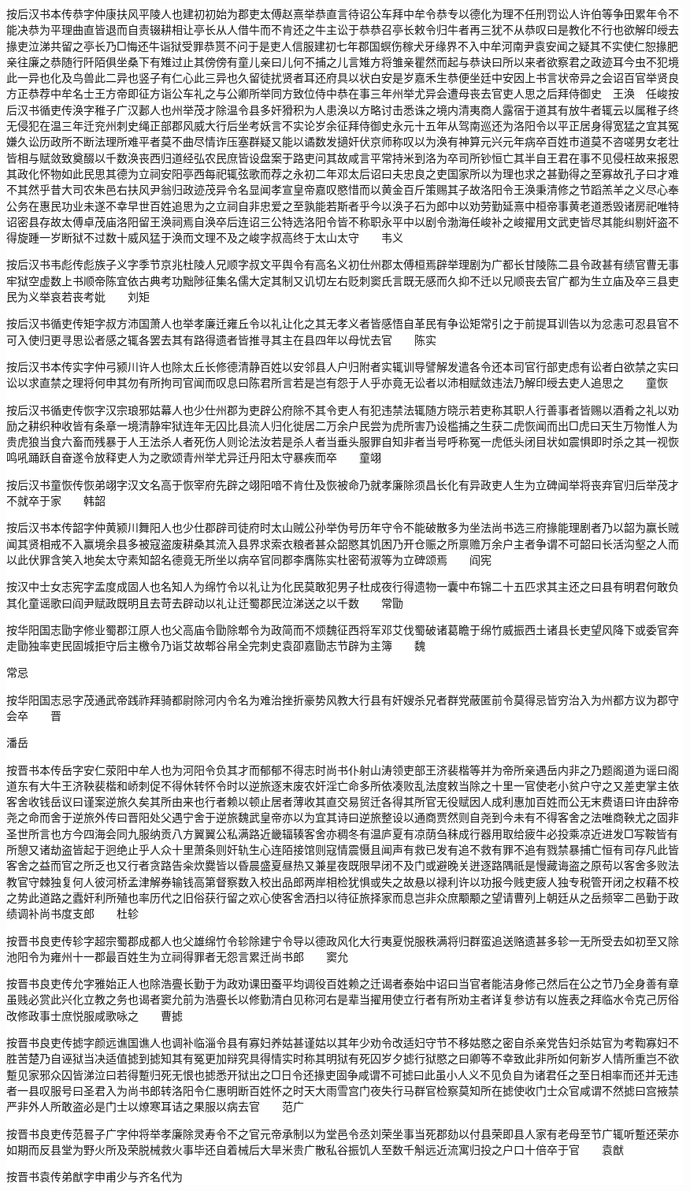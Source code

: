 按后汉书本传恭字仲康扶风平陵人也建初初始为郡吏太傅赵熹举恭直言待诏公车拜中牟令恭专以德化为理不任刑罚讼人许伯等争田累年令不能决恭为平理曲直皆退而自责辍耕相让亭长从人借牛而不肯还之牛主讼于恭恭召亭长敕令归牛者再三犹不从恭叹曰是教化不行也欲解印绶去掾吏泣涕共留之亭长乃□悔还牛诣狱受罪恭贳不问于是吏人信服建初七年郡国螟伤稼犬牙缘界不入中牟河南尹袁安闻之疑其不实使仁恕掾肥亲往廉之恭随行阡陌俱坐桑下有雉过止其傍傍有童儿亲曰儿何不捕之儿言雉方将雏亲瞿然而起与恭诀曰所以来者欲察君之政迹耳今虫不犯境此一异也化及鸟兽此二异也竖子有仁心此三异也久留徒扰贤者耳还府具以状白安是岁嘉禾生恭便坐廷中安因上书言状帝异之会诏百官举贤良方正恭荐中牟名士王方帝即征方诣公车礼之与公卿所举同方致位侍中恭在事三年州举尤异会遭母丧去官吏人思之后拜侍御史　王涣　任峻按后汉书循吏传涣字稚子广汉郪人也州举茂才除温令县多奸猾积为人患涣以方略讨击悉诛之境内清夷商人露宿于道其有放牛者辄云以属稚子终无侵犯在温三年迁兖州刺史绳正部郡风威大行后坐考妖言不实论岁余征拜侍御史永元十五年从驾南巡还为洛阳令以平正居身得宽猛之宜其冤嫌久讼历政所不断法理所难平者莫不曲尽情诈压塞群疑又能以谲数发擿奸伏京师称叹以为涣有神算元兴元年病卒百姓市道莫不咨嗟男女老壮皆相与赋敛致奠醊以千数涣丧西归道经弘农民庶皆设盘案于路吏问其故咸言平常持米到洛为卒司所钞恒亡其半自王君在事不见侵枉故来报恩其政化怀物如此民思其德为立祠安阳亭西每祀辄弦歌而荐之永初二年邓太后诏曰夫忠良之吏国家所以为理也求之甚勤得之至寡故孔子曰才难不其然乎昔大司农朱邑右扶风尹翁归政迹茂异令名显闻孝宣皇帝嘉叹愍惜而以黄金百斤策赐其子故洛阳令王涣秉清修之节蹈羔羊之义尽心奉公务在惠民功业未遂不幸早世百姓追思为之立祠自非忠爱之至孰能若斯者乎今以涣子石为郎中以劝劳勤延熹中桓帝事黄老道悉毁诸房祀唯特诏密县存故太傅卓茂庙洛阳留王涣祠焉自涣卒后连诏三公特选洛阳令皆不称职永平中以剧令渤海任峻补之峻擢用文武吏皆尽其能纠剔奸盗不得旋踵一岁断狱不过数十威风猛于涣而文理不及之峻字叔高终于太山太守　　韦义  

按后汉书韦彪传彪族子义字季节京兆杜陵人兄顺字叔文平舆令有高名义初仕州郡太傅桓焉辟举理剧为广都长甘陵陈二县令政甚有绩官曹无事牢狱空虚数上书顺帝陈宜依古典考功黜陟征集名儒大定其制又讥切左右贬刺窦氏言既无感而久抑不迁以兄顺丧去官广都为生立庙及卒三县吏民为义举哀若丧考妣　　刘矩  

按后汉书循吏传矩字叔方沛国萧人也举孝廉迁雍丘令以礼让化之其无孝义者皆感悟自革民有争讼矩常引之于前提耳训告以为忿恚可忍县官不可入使归更寻思讼者感之辄各罢去其有路得遗者皆推寻其主在县四年以母忧去官　　陈实  

按后汉书本传实字仲弓颍川许人也除太丘长修德清静百姓以安邻县人户归附者实辄训导譬解发遣各令还本司官行部吏虑有讼者白欲禁之实曰讼以求直禁之理将何申其勿有所拘司官闻而叹息曰陈君所言若是岂有怨于人乎亦竟无讼者以沛相赋敛违法乃解印绶去吏人追思之　　童恢  

按后汉书循吏传恢字汉宗琅邪姑幕人也少仕州郡为吏辟公府除不其令吏人有犯违禁法辄随方晓示若吏称其职人行善事者皆赐以酒肴之礼以劝励之耕织种收皆有条章一境清静牢狱连年无囚比县流人归化徙居二万余户民尝为虎所害乃设槛捕之生获二虎恢闻而出□虎曰天生万物惟人为贵虎狼当食六畜而残暴于人王法杀人者死伤人则论法汝若是杀人者当垂头服罪自知非者当号呼称冤一虎低头闭目状如震惧即时杀之其一视恢鸣吼踊跃自奋遂令放释吏人为之歌颂青州举尤异迁丹阳太守暴疾而卒　　童翊  

按后汉书童恢传恢弟翊字汉文名高于恢宰府先辟之翊阳喑不肯仕及恢被命乃就孝廉除须昌长化有异政吏人生为立碑闻举将丧弃官归后举茂才不就卒于家　　韩韶  

按后汉书本传韶字仲黄颍川舞阳人也少仕郡辟司徒府时太山贼公孙举伪号历年守令不能破散多为坐法尚书选三府掾能理剧者乃以韶为赢长贼闻其贤相戒不入赢境余县多被寇盗废耕桑其流入县界求索衣粮者甚众韶愍其饥困乃开仓赈之所禀赡万余户主者争谓不可韶曰长活沟壑之人而以此伏罪含笑入地矣太守素知韶名德竟无所坐以病卒官同郡李膺陈实杜密荀淑等为立碑颂焉　　阎宪  

按汉中士女志宪字孟度成固人也名知人为绵竹令以礼让为化民莫敢犯男子杜成夜行得遗物一囊中布锦二十五匹求其主还之曰县有明君何敢负其化童谣歌曰阎尹赋政既明且去苛去辟动以礼让迁蜀郡民泣涕送之以千数　　常勖  

按华阳国志勖字修业蜀郡江原人也父高庙令勖除郫令为政简而不烦魏征西将军邓艾伐蜀破诸葛瞻于绵竹威振西土诸县长吏望风降下或委官奔走勖独率吏民固城拒守后主檄令乃诣艾故郫谷帛全完刺史袁卲嘉勖志节辟为主簿　　魏  

常忌  

按华阳国志忌字茂通武帝践祚拜骑都尉除河内令名为难治挫折豪势风教大行县有奸嫂杀兄者群党蔽匿前令莫得忌皆穷治入为州都方议为郡守会卒　　晋  

潘岳  

按晋书本传岳字安仁荥阳中牟人也为河阳令负其才而郁郁不得志时尚书仆射山涛领吏部王济裴楷等并为帝所亲遇岳内非之乃题阁道为谣曰阁道东有大牛王济鞅裴楷和峤刺促不得休转怀令时以逆旅逐末废农奸淫亡命多所依凑败乱法度敕当除之十里一官使老小贫户守之又差吏掌主依客舍收钱岳议曰谨案逆旅久矣其所由来也行者赖以顿止居者薄收其直交易贸迁各得其所官无役赋因人成利惠加百姓而公无末费语曰许由辞帝尧之命而舍于逆旅外传曰晋阳处父遇宁舍于逆旅魏武皇帝亦以为宜其诗曰逆旅整设以通商贾然则自尧到今未有不得客舍之法唯商鞅尤之固非圣世所言也方今四海会同九服纳贡八方翼翼公私满路近畿辐辏客舍亦稠冬有温庐夏有凉荫刍秣成行器用取给疲牛必投乘凉近进发□写鞍皆有所憩又诸劫盗皆起于迥绝止乎人众十里萧条则奸轨生心连陌接馆则寇情震慑且闻声有救已发有追不救有罪不追有戮禁暴捕亡恒有司存凡此皆客舍之益而官之所乏也又行者贪路告籴炊爨皆以昏晨盛夏昼热又兼星夜既限早闭不及门或避晚关迸逐路隅祇是慢藏诲盗之原苟以客舍多败法教官守棘独复何人彼河桥孟津解券输钱高第督察数入校出品郎两岸相检犹惧或失之故悬以禄利许以功报今贱吏疲人独专税管开闭之权藉不校之势此道路之蠹奸利所殖也率历代之旧俗获行留之欢心使客舍洒扫以待征旅择家而息岂非众庶颙颙之望请曹列上朝廷从之岳频宰二邑勤于政绩调补尚书度支郎　　杜轸  

按晋书良吏传轸字超宗蜀郡成都人也父雄绵竹令轸除建宁令导以德政风化大行夷夏悦服秩满将归群蛮追送赂遗甚多轸一无所受去如初至又除池阳令为雍州十一郡最百姓生为立祠得罪者无怨言累迁尚书郎　　窦允  

按晋书良吏传允字雅始正人也除浩亹长勤于为政劝课田蚕平均调役百姓赖之迁谒者泰始中诏曰当官者能洁身修己然后在公之节乃全身善有章虽贱必赏此兴化立教之务也谒者窦允前为浩亹长以修勤清白见称河右是辈当擢用使立行者有所劝主者详复参访有以旌表之拜临水令克己厉俗改修政事士庶悦服咸歌咏之　　曹摅  

按晋书良吏传摅字颜远谯国谯人也调补临淄令县有寡妇养姑甚谨姑以其年少劝令改适妇守节不移姑愍之密自杀亲党告妇杀姑官为考鞫寡妇不胜苦楚乃自诬狱当决适值摅到摅知其有冤更加辩究具得情实时称其明狱有死囚岁夕摅行狱愍之曰卿等不幸致此非所如何新岁人情所重岂不欲蹔见家邪众囚皆涕泣曰若得蹔归死无恨也摅悉开狱出之□日令还掾吏固争咸谓不可摅曰此虽小人义不见负自为诸君任之至日相率而还并无违者一县叹服号曰圣君入为尚书郎转洛阳令仁惠明断百姓怀之时天大雨雪宫门夜失行马群官检察莫知所在摅使收门士众官咸谓不然摅曰宫掖禁严非外人所敢盗必是门士以燎寒耳诘之果服以病去官　　范广  

按晋书良吏传范晷子广字仲将举孝廉除灵寿令不之官元帝承制以为堂邑令丞刘荣坐事当死郡劾以付县荣即县人家有老母至节广辄听蹔还荣亦如期而反县堂为野火所及荣脱械救火事毕还自着械后大旱米贵广散私谷振饥人至数千斛远近流寓归投之户口十倍卒于官　　袁猷  

按晋书袁传弟猷字申甫少与齐名代为  
